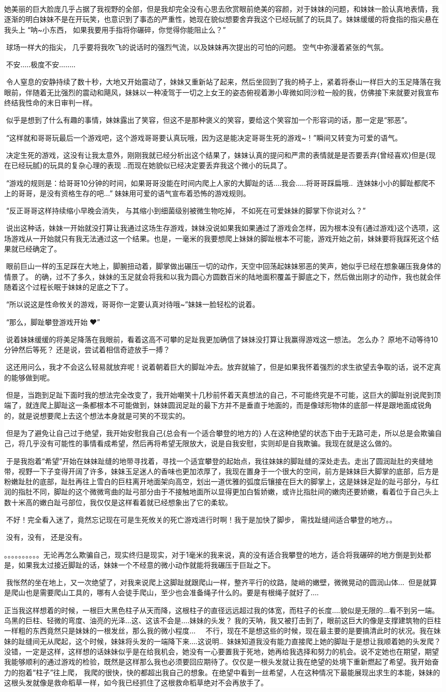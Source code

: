 她美丽的巨大脸庞几乎占据了我视野的全部，但是我却完全没有心思去欣赏眼前绝美的容颜，对于妹妹的问题，和妹妹一脸认真地表情，我逐渐的明白妹妹不是在开玩笑，也意识到了事态的严重性，她现在貌似想要舍弃我这个已经玩腻了的玩具了。妹妹缓缓的将食指的指尖悬在我头上 “呐~小东西， 如果我要用手指将你碾碎，你觉得你能阻止么？”

 球场一样大的指尖， 几乎要将我吹飞的说话时的强烈气流，以及妹妹再次提出的可怕的问题。 空气中弥漫着紧张的气氛。

 不安…..极度不安……..

 令人窒息的安静持续了数十秒，大地又开始震动了，妹妹又重新站了起来，然后坐回到了我的椅子上，紧着将泰山一样巨大的玉足降落在我眼前，伴随着无比强烈的震动和飓风，妹妹以一种凌驾于一切之上女王的姿态俯视着渺小卑微如同沙粒一般的我，仿佛接下来就要对我宣布终结我性命的末日审判一样。

 似乎是想到了什么有趣的事情，妹妹露出了笑容，但这不是那种褒义的笑容，要给这个笑容加一个形容词的话，那一定是“邪恶”。

 “这样就和哥哥玩最后一个游戏吧，这个游戏哥哥要认真玩哦，因为这是能决定哥哥生死的游戏~！”瞬间又转变为可爱的语气。

 决定生死的游戏，这没有让我太意外，刚刚我就已经分析出这个结果了，妹妹认真的提问和严肃的表情就是是否要丢弃{曾经喜欢}但是{现在已经玩腻}的玩具的复杂心理的表现 ..而现在她貌似已经决定要丢弃我这个微小的玩具了。

 “游戏的规则是：给哥哥10分钟的时间，如果哥哥没能在时间内爬上人家的大脚趾的话….我会…..将哥哥踩扁哦..  连妹妹小小的脚趾都爬不上的哥哥，是没有资格生存的吧…” 妹妹用可爱的语气宣布着恐怖的游戏规则。

 “反正哥哥这样持续缩小早晚会消失， 与其缩小到细菌级别被微生物吃掉， 不如死在可爱妹妹的脚掌下你说对么？”

 说出这种话，妹妹一开始就没打算让我通过这场生存游戏，妹妹没说如果我如果通过了游戏会怎样，因为根本没有{通过游戏}这个选项，这场游戏从一开始就只有我无法通过这一个结果。也是，一毫米的我要想爬上妹妹的脚趾根本不可能，游戏开始之前，妹妹要将我踩死这个结果就已经确定了。

 眼前巨山一样的玉足踩在大地上，脚腕扭动着，脚掌做出碾压一切的动作，天空中回荡起妹妹邪恶的笑声，她似乎已经在想象碾压我身体的情景了。 的确，过不了多久，妹妹的玉足就会将我和以我为圆心方圆数百米的陆地面积覆盖于脚底之下，然后做出刚才的动作，我也就会伴随着这个过程长眠于妹妹的足底之下了。

 “所以说这是性命攸关的游戏，哥哥你一定要认真对待哦~”妹妹一脸轻松的说着。

 “那么，脚趾攀登游戏开始 ♥”

 说着妹妹缓缓的将美足降落在我眼前，看着这高不可攀的足趾我更加确信了妹妹没打算让我赢得游戏这一想法。 怎么办？ 原地不动等待10分钟然后等死？ 还是说，尝试着相信奇迹放手一搏？

 这还用问么，我才不会这么轻易就放弃呢！说着朝着巨大的脚趾冲去。放弃就输了，但是如果我怀着强烈的求生欲望去争取的话，说不定真的能够做到呢。

 但是，当跑到足趾下面时我的想法完全改变了，我开始嘲笑十几秒前怀着天真想法的自己，不可能终究是不可能，这巨大的脚趾别说爬到顶端了，就连爬上脚趾这一条都根本不可能做到，妹妹圆润足趾的最下方并不是垂直于地面的，而是像球形物体的底部一样是跟地面成锐角的，就是说想要爬上去这个想法本身就是可笑的不现实的。

 但是为了避免让自己过于绝望，我开始安慰我自己{总会有一个适合攀登的地方的} 人在这种绝望的状态下由于无路可走，所以总是会欺骗自己，将几乎没有可能性的事情看成希望，然后再将希望无限放大，说是自我安慰，实则却是自我欺骗。我现在就是这么做的。

 于是我抱着“希望”开始在妹妹趾缝的地带寻找着，寻找一个适宜攀登的起始点，我往妹妹的脚趾缝的深处走去。走出了圆润趾肚的夹缝地带，视野一下子变得开阔了许多，妹妹玉足迷人的香味也更加浓厚了，我现在置身于一个很大的空间，前方是妹妹巨大脚掌的底部，后方是粉嫩趾肚的底部，趾肚再往上雪白的巨柱离开地面架向高空，划出一道优雅的弧度后镶接在巨大的脚掌上，这是妹妹足趾的趾弓部分，与红润的指肚不同，脚趾的这个微微弯曲的趾弓部分由于不接触地面所以显得更加白皙娇嫩，或许比指肚间的嫩肉还要娇嫩，看着位于自己头上数十米高的嫩白趾弓部位，我仅仅是这样看着就已经想象出了它的柔软。

 不好！完全看入迷了，竟然忘记现在可是生死攸关的死亡游戏进行时啊！我于是加快了脚步， 需找趾缝间适合攀登的地方。。

 没有，没有， 还是没有。

。。。。。。。。。。无论再怎么欺骗自己，现实终归是现实，对于1毫米的我来说，真的没有适合我攀登的地方，适合将我碾碎的地方倒是到处都是，如果我太过接近脚趾的话，妹妹一个不经意的微小动作就能将我碾压于巨趾之下。

 我怅然的坐在地上，又一次绝望了，对我来说爬上这脚趾就跟爬山一样，整齐平行的纹路，陡峭的嫩壁，微微晃动的圆润山体…  但是就算是爬山也是需要爬山工具的，哪有人会徒手爬山，至少也会准备绳子什么的。要是有根绳子就好了….

正当我这样想着的时候，一根巨大黑色柱子从天而降，这根柱子的直径远远超过我的体宽，而柱子的长度….貌似是无限的…看不到另一端。 乌黑的巨柱、轻微的弯度、油亮的光泽…这、这该不会是….妹妹的头发？ 我的天呐，我又被打击到了，眼前这巨大的像是支撑建筑物的巨柱一样粗的东西竟然只是妹妹的一根发丝，那么我的微小程度…     不行，现在不是想这些的时候，现在最主要的是要搞清此时的状况。我在妹妹的趾缝间无从爬起，这个时候，妹妹将头发的一端降下来….这说明..  妹妹知道我没有能力直接爬上她的脚趾于是想让我顺着她的头发爬？ 没错，一定是这样，这样想的话妹妹似乎是在给我机会，她没有一心要置我于死地，她再给我选择和努力的机会。说不定她也在期望，期望我能够顺利的通过游戏的检验，既然是这样那么我也必须要回应期待了。仅仅是一根头发就让我在绝望的处境下重新燃起了希望。我开始奋力的抱着“柱子”往上爬， 我爬的很快，快的都超出我自己的想象。在绝望中看到一丝希望，人在这种情况下最能展现出求生的本能，妹妹的这根头发就像是救命稻草一样，如今我已经抓住了这根救命稻草绝对不会再放手了。
